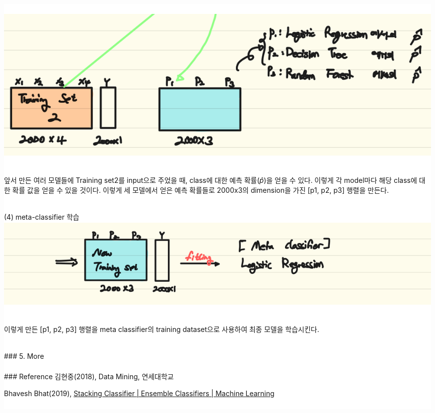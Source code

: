 <br>

<center><img src = '/post_img/191120/image4.png'/></center>

<br>

앞서 만든 여러 모델들에 Training set2를 input으로 주었을 때, class에 대한 예측 확률($\hat p$)을 얻을 수 있다. 이렇게 각 model마다 해당 class에 대한 확률 값을 얻을 수 있을 것이다. 이렇게 세 모델에서 얻은 예측 확률들로 2000x3의 dimension을 가진 [p1, p2, p3] 행렬을 만든다.


<br>
(4) meta-classifier 학습

<br>

<center><img src = '/post_img/191120/image5.png'/></center>

<br>

이렇게 만든 [p1, p2, p3] 행렬을 meta classifier의 training dataset으로 사용하여 최종 모델을 학습시킨다.

<br>
### 5. More




<br>
<br>
### Reference
김현중(2018), Data Mining, 연세대학교

Bhavesh Bhat(2019), [Stacking Classifier | Ensemble Classifiers | Machine Learning](https://www.youtube.com/watch?v=sBrQnqwMpvA)
<br>
<br>
